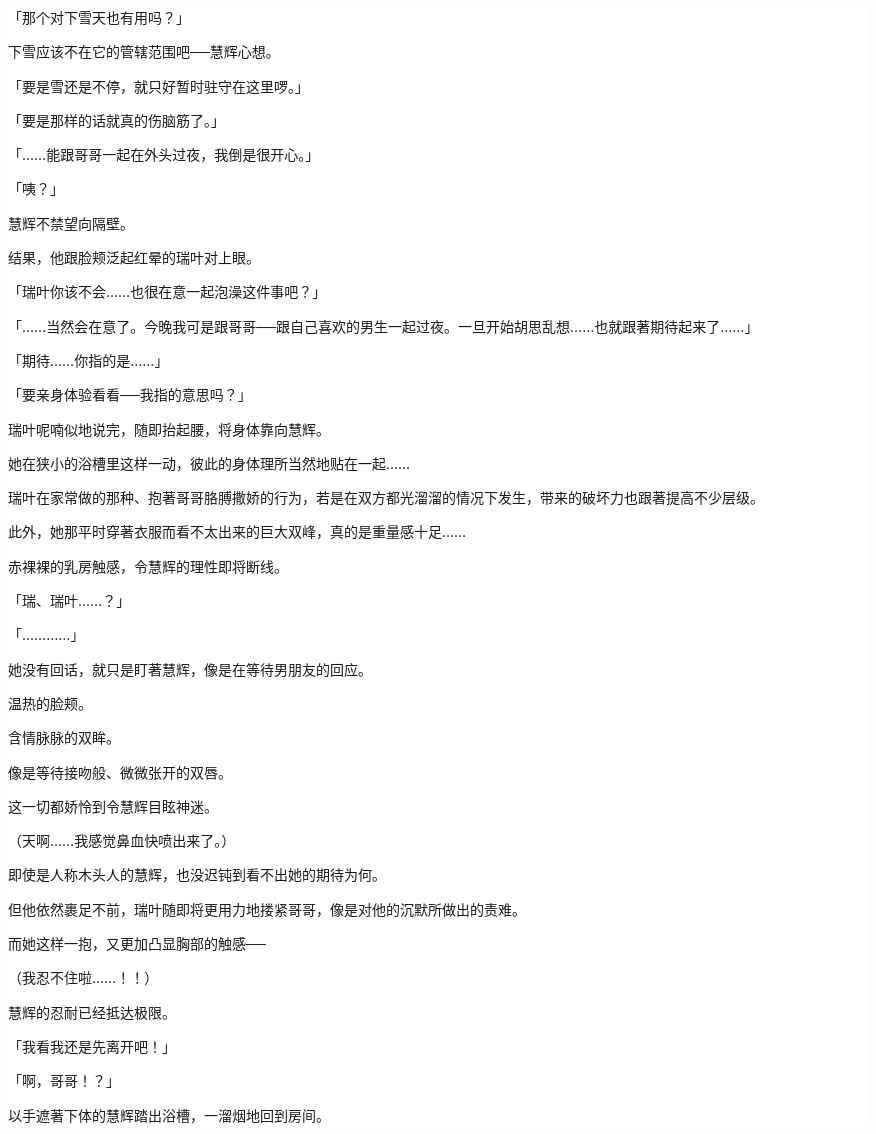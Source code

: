「那个对下雪天也有用吗？」

下雪应该不在它的管辖范围吧──慧辉心想。

「要是雪还是不停，就只好暂时驻守在这里啰。」

「要是那样的话就真的伤脑筋了。」

「……能跟哥哥一起在外头过夜，我倒是很开心。」

「咦？」

慧辉不禁望向隔壁。

结果，他跟脸颊泛起红晕的瑞叶对上眼。

「瑞叶你该不会……也很在意一起泡澡这件事吧？」

「……当然会在意了。今晚我可是跟哥哥──跟自己喜欢的男生一起过夜。一旦开始胡思乱想……也就跟著期待起来了……」

「期待……你指的是……」

「要亲身体验看看──我指的意思吗？」

瑞叶呢喃似地说完，随即抬起腰，将身体靠向慧辉。

她在狭小的浴槽里这样一动，彼此的身体理所当然地贴在一起……

瑞叶在家常做的那种、抱著哥哥胳膊撒娇的行为，若是在双方都光溜溜的情况下发生，带来的破坏力也跟著提高不少层级。

此外，她那平时穿著衣服而看不太出来的巨大双峰，真的是重量感十足……

赤裸裸的乳房触感，令慧辉的理性即将断线。

「瑞、瑞叶……？」

「…………」

她没有回话，就只是盯著慧辉，像是在等待男朋友的回应。

温热的脸颊。

含情脉脉的双眸。

像是等待接吻般、微微张开的双唇。

这一切都娇怜到令慧辉目眩神迷。

（天啊……我感觉鼻血快喷出来了。）

即使是人称木头人的慧辉，也没迟钝到看不出她的期待为何。

但他依然裹足不前，瑞叶随即将更用力地搂紧哥哥，像是对他的沉默所做出的责难。

而她这样一抱，又更加凸显胸部的触感──

（我忍不住啦……！！）

慧辉的忍耐已经抵达极限。

「我看我还是先离开吧！」

「啊，哥哥！？」

以手遮著下体的慧辉踏出浴槽，一溜烟地回到房间。

